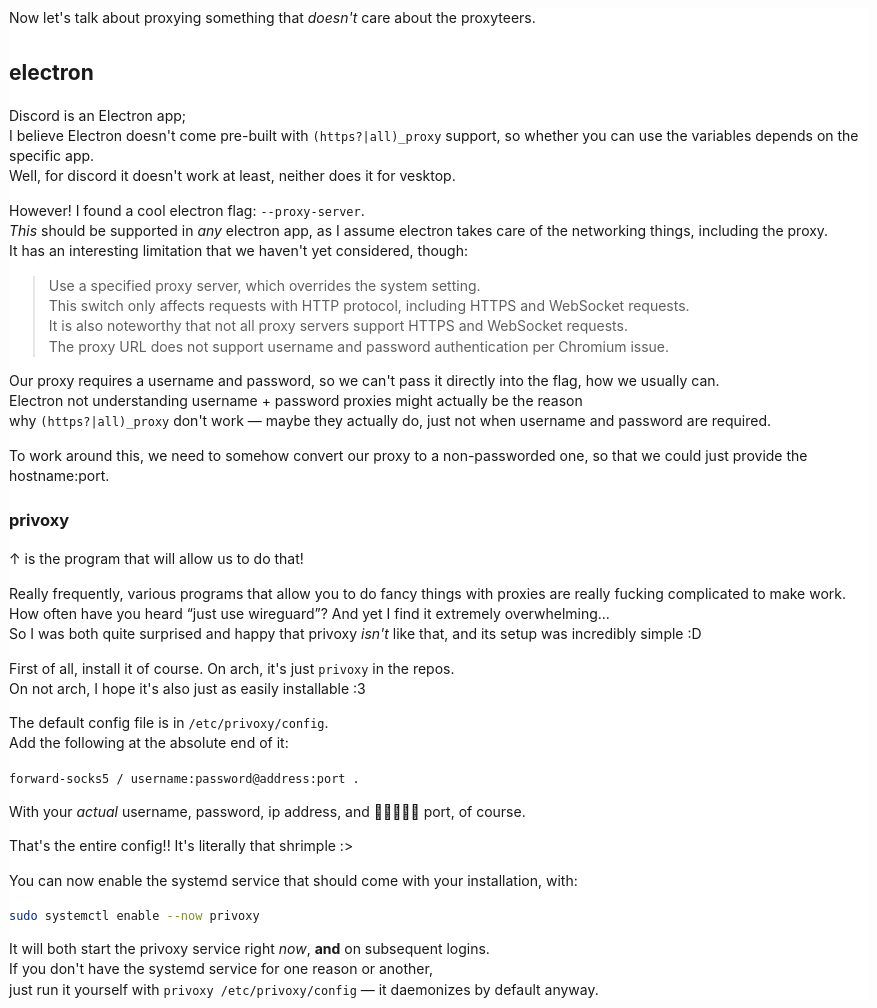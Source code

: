 Now let's talk about proxying something that *doesn't* care about the proxyteers.

## electron

Discord is an Electron app; \
I believe Electron doesn't come pre-built with `(https?|all)_proxy` support,
so whether you can use the variables depends on the specific app. \
Well, for discord it doesn't work at least, neither does it for vesktop.

However! I found a cool electron flag: `--proxy-server`. \
*This* should be supported in *any* electron app, as I assume electron takes care of the networking things, including the proxy. \
It has an interesting limitation that we haven't yet considered, though:

> Use a specified proxy server, which overrides the system setting. \
> This switch only affects requests with HTTP protocol, including HTTPS and WebSocket requests. \
> It is also noteworthy that not all proxy servers support HTTPS and WebSocket requests. \
> The proxy URL does not support username and password authentication per Chromium issue.

Our proxy requires a username and password, so we can't pass it directly into the flag, how we usually can. \
Electron not understanding username + password proxies might actually be the reason \
why `(https?|all)_proxy` don't work —
maybe they actually do, just not when username and password are required.

To work around this, we need to somehow convert our proxy to a non-passworded one, so that we could just provide the hostname:port.

### privoxy

↑ is the program that will allow us to do that!

Really frequently, various programs that allow you to do fancy things with proxies are really fucking complicated to make work. \
How often have you heard “just use wireguard”? And yet I find it extremely overwhelming... \
So I was both quite surprised and happy that privoxy *isn't* like that, and its setup was incredibly simple :D

First of all, install it of course.
On arch, it's just `privoxy` in the repos. \
On not arch, I hope it's also just as easily installable :3

The default config file is in `/etc/privoxy/config`. \
Add the following at the absolute end of it:
```
forward-socks5 / username:password@address:port .
```
With your *actual* username, password, ip address, and 🧦🧦🧦🧦🧦 port, of course.

That's the entire config!! It's literally that shrimple :>

You can now enable the systemd service that should come with your installation, with:
```sh
sudo systemctl enable --now privoxy
```
It will both start the privoxy service right *now*, **and** on subsequent logins. \
If you don't have the systemd service for one reason or another, \
just run it yourself with `privoxy /etc/privoxy/config` — it daemonizes by default anyway.

